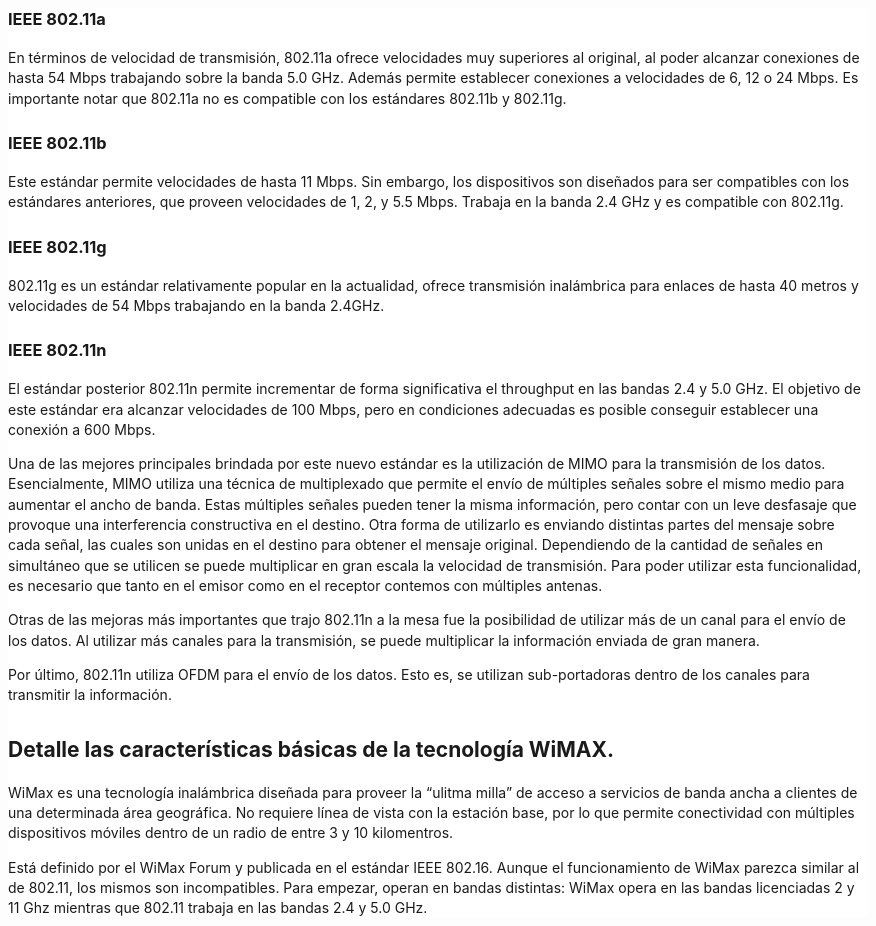 ### IEEE 802.11a

En términos de velocidad de transmisión, 802.11a ofrece velocidades muy superiores al original, al poder alcanzar conexiones de hasta 54 Mbps trabajando sobre la banda 5.0 GHz. Además permite establecer conexiones a velocidades de 6, 12 o 24 Mbps. Es importante notar que 802.11a no es compatible con los estándares 802.11b y 802.11g. 

### IEEE 802.11b

Este estándar permite velocidades de hasta 11 Mbps. Sin embargo, los dispositivos son diseñados para ser compatibles con los estándares anteriores, que proveen velocidades de 1, 2, y 5.5 Mbps. Trabaja en la banda 2.4 GHz y es compatible con 802.11g. 

### IEEE 802.11g

802.11g es un estándar relativamente popular en la actualidad, ofrece transmisión inalámbrica para enlaces de hasta 40 metros y velocidades de 54 Mbps trabajando en la banda 2.4GHz. 

### IEEE 802.11n

El estándar posterior 802.11n permite incrementar de forma significativa el throughput en las bandas 2.4 y 5.0 GHz. El objetivo de este estándar era alcanzar velocidades de 100 Mbps, pero en condiciones adecuadas es posible conseguir establecer una conexión a 600 Mbps. 

Una de las mejores principales brindada por este nuevo estándar es la utilización de MIMO para la transmisión de los datos. Esencialmente, MIMO utiliza una técnica de multiplexado que permite el envío de múltiples señales sobre el mismo medio para aumentar el ancho de banda. Estas múltiples señales pueden tener la misma información, pero contar con un leve desfasaje que provoque una interferencia constructiva en el destino. Otra forma de utilizarlo es enviando distintas partes del mensaje sobre cada señal, las cuales son unidas en el destino para obtener el mensaje original. Dependiendo de la cantidad de señales en simultáneo que se utilicen se puede multiplicar en gran escala la velocidad de transmisión. Para poder utilizar esta funcionalidad, es necesario que tanto en el emisor como en el receptor contemos con múltiples antenas. 

Otras de las mejoras más importantes que trajo 802.11n a la mesa fue la posibilidad de utilizar más de un canal para el envío de los datos. Al utilizar más canales para la transmisión, se puede multiplicar la información enviada de gran manera.

Por último, 802.11n utiliza OFDM para el envío de los datos. Esto es, se utilizan sub-portadoras dentro de los canales para transmitir la información.

<h2 id="detalle_las_caracteristicas_basicas_de_la_tecnología_wimax">
    Detalle las características básicas de la tecnología WiMAX. 
</h2>

WiMax es una tecnología inalámbrica diseñada para proveer la “ulitma milla” de acceso a servicios de banda ancha a clientes de una determinada área geográfica. No requiere línea de vista con la estación base, por lo que permite conectividad con múltiples dispositivos móviles dentro de un radio de entre 3 y 10 kilomentros.

Está definido por el WiMax Forum y publicada en el estándar IEEE 802.16. Aunque el funcionamiento de WiMax parezca similar al de 802.11, los mismos son incompatibles. Para empezar, operan en bandas distintas: WiMax opera en las bandas licenciadas 2 y 11 Ghz mientras que 802.11 trabaja en las bandas 2.4 y 5.0 GHz.
